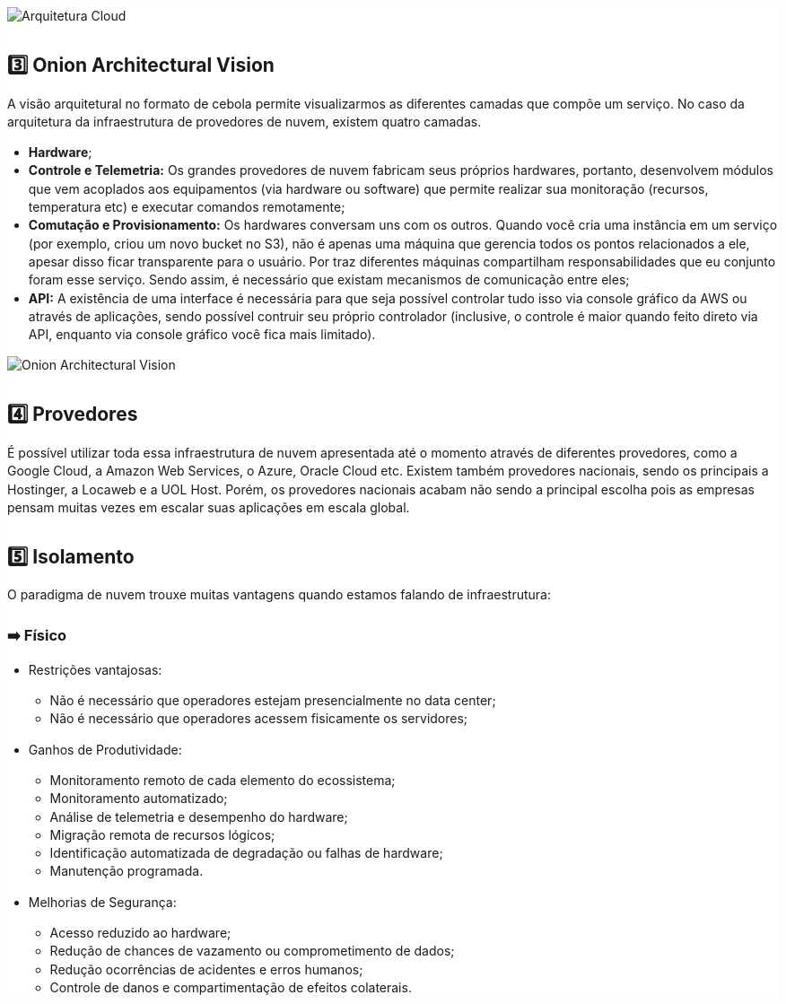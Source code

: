 ![Arquitetura Cloud](Imagens/Arquitetura%20Cloud.PNG)

## :three: Onion Architectural Vision

A visão arquitetural no formato de cebola permite visualizarmos as diferentes camadas que compõe um serviço. No caso da arquitetura da infraestrutura de provedores de nuvem, existem quatro camadas.

- **Hardware**;
- **Controle e Telemetria:** Os grandes provedores de nuvem fabricam seus próprios hardwares, portanto, desenvolvem módulos que vem acoplados aos equipamentos (via hardware ou software) que permite realizar sua monitoração (recursos, temperatura etc) e executar comandos remotamente;
- **Comutação e Provisionamento:** Os hardwares conversam uns com os outros. Quando você cria uma instância em um serviço (por exemplo, criou um novo bucket no S3), não é apenas uma máquina que gerencia todos os pontos relacionados a ele, apesar disso ficar transparente para o usuário. Por traz diferentes máquinas compartilham responsabilidades que eu conjunto foram esse serviço. Sendo assim, é necessário que existam mecanismos de comunicação entre eles;
- **API:** A existência de uma interface é necessária para que seja possível controlar tudo isso via console gráfico da AWS ou através de aplicações, sendo possível contruir seu próprio controlador (inclusive, o controle é maior quando feito direto via API, enquanto via console gráfico você fica mais limitado).

![Onion Architectural Vision](Imagens/Onion%20Architectural%20Vision.PNG)

## :four: Provedores

É possível utilizar toda essa infraestrutura de nuvem apresentada até o momento através de diferentes provedores, como a Google Cloud, a Amazon Web Services, o Azure, Oracle Cloud etc. Existem também provedores nacionais, sendo os principais a Hostinger, a Locaweb e a UOL Host. Porém, os provedores nacionais acabam não sendo a principal escolha pois as empresas pensam muitas vezes em escalar suas aplicações em escala global.

## :five: Isolamento

O paradigma de nuvem trouxe muitas vantagens quando estamos falando de infraestrutura:

### :arrow_right: Físico

- Restrições vantajosas:
  - Não é necessário que operadores estejam presencialmente no data center;
  - Não é necessário que operadores acessem fisicamente os servidores;

- Ganhos de Produtividade:
  - Monitoramento remoto de cada elemento do ecossistema;
  - Monitoramento automatizado;
  - Análise de telemetria e desempenho do hardware;
  - Migração remota de recursos lógicos;
  - Identificação automatizada de degradação ou falhas de hardware;
  - Manutenção programada.

- Melhorias de Segurança:
  - Acesso reduzido ao hardware;
  - Redução de chances de vazamento ou comprometimento de dados;
  - Redução ocorrências de acidentes e erros humanos;
  - Controle de danos e compartimentação de efeitos colaterais.
